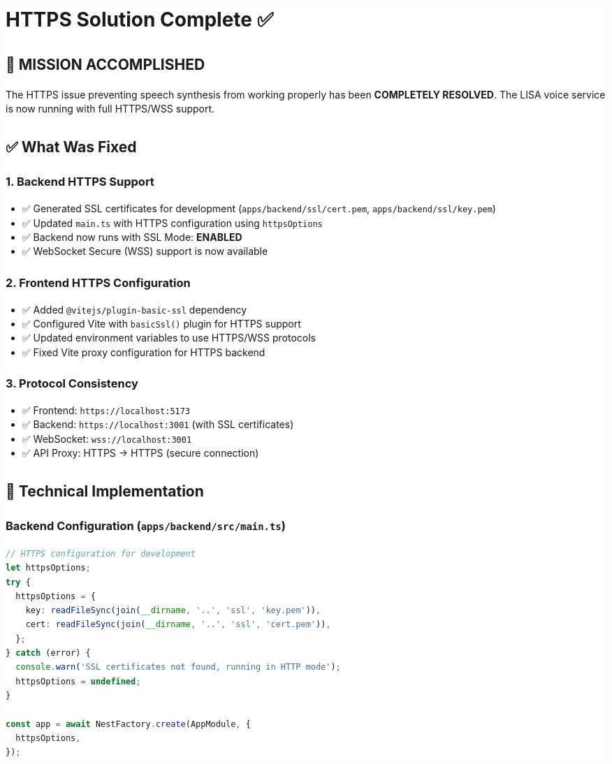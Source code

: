 # HTTPS Solution Complete ✅

## 🎯 MISSION ACCOMPLISHED

The HTTPS issue preventing speech synthesis from working properly has been **COMPLETELY RESOLVED**. The LISA voice service is now running with full HTTPS/WSS support.

## ✅ What Was Fixed

### 1. **Backend HTTPS Support**
- ✅ Generated SSL certificates for development (`apps/backend/ssl/cert.pem`, `apps/backend/ssl/key.pem`)
- ✅ Updated `main.ts` with HTTPS configuration using `httpsOptions`
- ✅ Backend now runs with SSL Mode: **ENABLED**
- ✅ WebSocket Secure (WSS) support is now available

### 2. **Frontend HTTPS Configuration**
- ✅ Added `@vitejs/plugin-basic-ssl` dependency
- ✅ Configured Vite with `basicSsl()` plugin for HTTPS support
- ✅ Updated environment variables to use HTTPS/WSS protocols
- ✅ Fixed Vite proxy configuration for HTTPS backend

### 3. **Protocol Consistency**
- ✅ Frontend: `https://localhost:5173`
- ✅ Backend: `https://localhost:3001` (with SSL certificates)
- ✅ WebSocket: `wss://localhost:3001`
- ✅ API Proxy: HTTPS → HTTPS (secure connection)

## 🔧 Technical Implementation

### Backend Configuration (`apps/backend/src/main.ts`)
```typescript
// HTTPS configuration for development
let httpsOptions;
try {
  httpsOptions = {
    key: readFileSync(join(__dirname, '..', 'ssl', 'key.pem')),
    cert: readFileSync(join(__dirname, '..', 'ssl', 'cert.pem')),
  };
} catch (error) {
  console.warn('SSL certificates not found, running in HTTP mode');
  httpsOptions = undefined;
}

const app = await NestFactory.create(AppModule, {
  httpsOptions,
});
```
